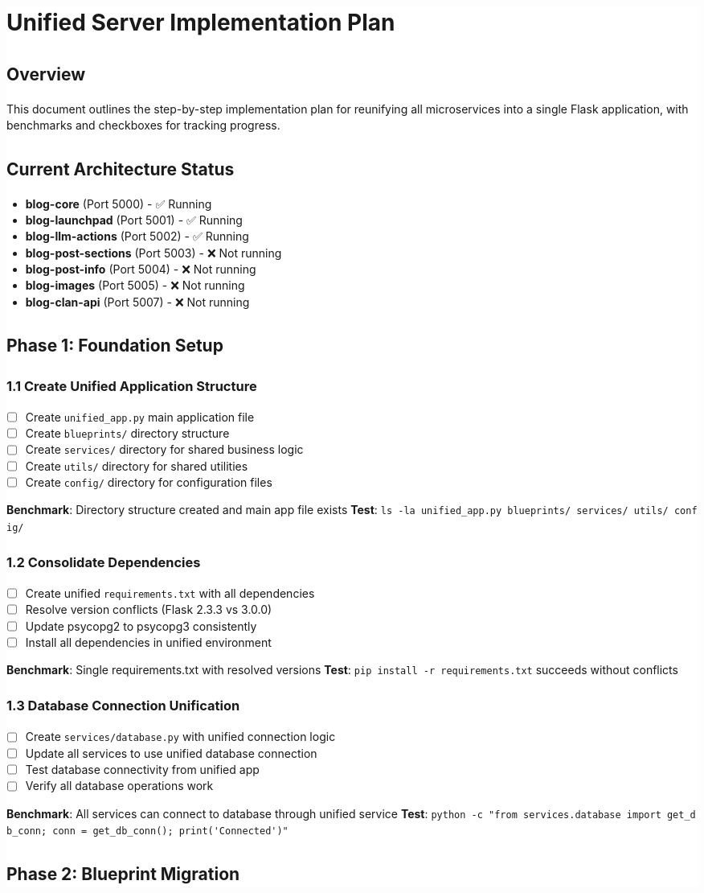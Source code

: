 # Unified Server Implementation Plan

## Overview
This document outlines the step-by-step implementation plan for reunifying all microservices into a single Flask application, with benchmarks and checkboxes for tracking progress.

## Current Architecture Status
- **blog-core** (Port 5000) - ✅ Running
- **blog-launchpad** (Port 5001) - ✅ Running  
- **blog-llm-actions** (Port 5002) - ✅ Running
- **blog-post-sections** (Port 5003) - ❌ Not running
- **blog-post-info** (Port 5004) - ❌ Not running
- **blog-images** (Port 5005) - ❌ Not running
- **blog-clan-api** (Port 5007) - ❌ Not running

## Phase 1: Foundation Setup

### 1.1 Create Unified Application Structure
- [ ] Create `unified_app.py` main application file
- [ ] Create `blueprints/` directory structure
- [ ] Create `services/` directory for shared business logic
- [ ] Create `utils/` directory for shared utilities
- [ ] Create `config/` directory for configuration files

**Benchmark**: Directory structure created and main app file exists
**Test**: `ls -la unified_app.py blueprints/ services/ utils/ config/`

### 1.2 Consolidate Dependencies
- [ ] Create unified `requirements.txt` with all dependencies
- [ ] Resolve version conflicts (Flask 2.3.3 vs 3.0.0)
- [ ] Update psycopg2 to psycopg3 consistently
- [ ] Install all dependencies in unified environment

**Benchmark**: Single requirements.txt with resolved versions
**Test**: `pip install -r requirements.txt` succeeds without conflicts

### 1.3 Database Connection Unification
- [ ] Create `services/database.py` with unified connection logic
- [ ] Update all services to use unified database connection
- [ ] Test database connectivity from unified app
- [ ] Verify all database operations work

**Benchmark**: All services can connect to database through unified service
**Test**: `python -c "from services.database import get_db_conn; conn = get_db_conn(); print('Connected')"`

## Phase 2: Blueprint Migration
